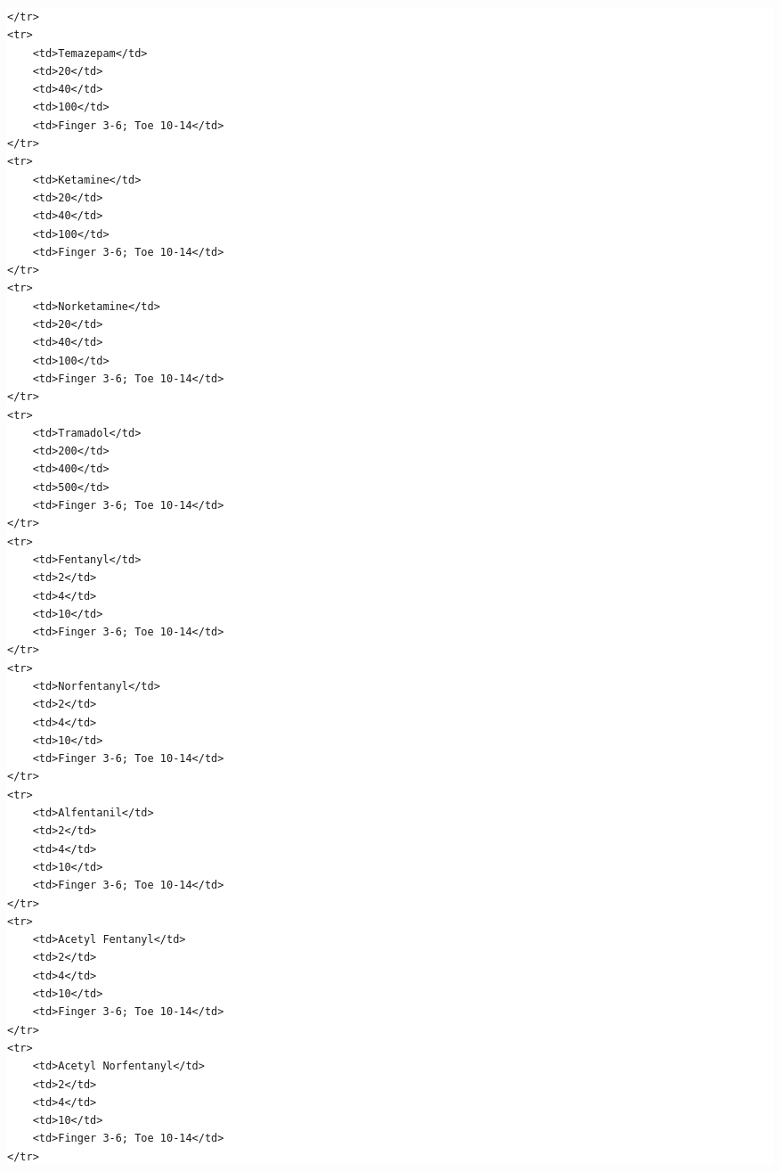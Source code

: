    </tr>
    <tr>
        <td>Temazepam</td>
        <td>20</td>
        <td>40</td>
        <td>100</td>
        <td>Finger 3-6; Toe 10-14</td>
    </tr>
    <tr>
        <td>Ketamine</td>
        <td>20</td>
        <td>40</td>
        <td>100</td>
        <td>Finger 3-6; Toe 10-14</td>
    </tr>
    <tr>
        <td>Norketamine</td>
        <td>20</td>
        <td>40</td>
        <td>100</td>
        <td>Finger 3-6; Toe 10-14</td>
    </tr>
    <tr>
        <td>Tramadol</td>
        <td>200</td>
        <td>400</td>
        <td>500</td>
        <td>Finger 3-6; Toe 10-14</td>
    </tr>
    <tr>
        <td>Fentanyl</td>
        <td>2</td>
        <td>4</td>
        <td>10</td>
        <td>Finger 3-6; Toe 10-14</td>
    </tr>
    <tr>
        <td>Norfentanyl</td>
        <td>2</td>
        <td>4</td>
        <td>10</td>
        <td>Finger 3-6; Toe 10-14</td>
    </tr>
    <tr>
        <td>Alfentanil</td>
        <td>2</td>
        <td>4</td>
        <td>10</td>
        <td>Finger 3-6; Toe 10-14</td>
    </tr>
    <tr>
        <td>Acetyl Fentanyl</td>
        <td>2</td>
        <td>4</td>
        <td>10</td>
        <td>Finger 3-6; Toe 10-14</td>
    </tr>
    <tr>
        <td>Acetyl Norfentanyl</td>
        <td>2</td>
        <td>4</td>
        <td>10</td>
        <td>Finger 3-6; Toe 10-14</td>
    </tr>